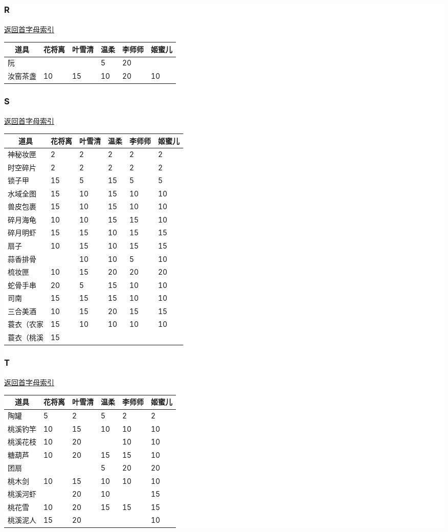 ### R

[返回首字母索引](#首字母索引)

| 道具     | 花将离 | 叶雪清 | 温柔 | 李师师 | 姬蜜儿 |
| -------- | ------ | ------ | ---- | ------ | ------ |
| 阮       |      |      | 5    | 20   |      |
| 汝窑茶盏 | 10   | 15   | 10   | 20   | 10   |

### S

[返回首字母索引](#首字母索引)

| 道具     | 花将离 | 叶雪清 | 温柔 | 李师师 | 姬蜜儿 |
| -------- | ------ | ------ | ---- | ------ | ------ |
| 神秘妆匣   | 2    | 2    | 2    | 2    | 2    |
| 时空碎片   | 2    | 2    | 2    | 2    | 2    |
| 锁子甲     | 15   | 5    | 15   | 5    | 5    |
| 水域全图   | 15   | 10   | 15   | 10   | 10 |
| 兽皮包裹   | 15   | 10   | 15   | 10   | 10   |
| 碎月海龟   | 10   | 10   | 15   | 15   | 10   |
| 碎月明虾   | 15   | 15   | 10   | 15   | 15   |
| 扇子       | 10   | 15   | 10   | 15   | 15   |
| 蒜香排骨   |      | 10   | 10   | 5    | 10   |
| 梳妆匣     | 10   | 15   | 20   | 20   | 20   |
| 蛇骨手串   | 20   | 5    | 15   | 10   | 10   |
| 司南       | 15   | 15   | 15   | 10   | 10   |
| 三合美酒   | 10   | 15   | 20   | 15   | 15   |
| 蓑衣（农家 | 15   | 10   | 10   | 10   | 10   |
| 蓑衣（桃溪 | 15   |      |      |      |      |

### T

[返回首字母索引](#首字母索引)

| 道具     | 花将离 | 叶雪清 | 温柔 | 李师师 | 姬蜜儿 |
| -------- | ------ | ------ | ---- | ------ | ------ |
| 陶罐     | 5    | 2    | 5    | 2    | 2    |
| 桃溪钓竿 | 10   | 15 | 10   | 10 | 10   |
| 桃溪花枝 | 10   | 20   |      | 10   | 10   |
| 糖葫芦   | 10   | 20   | 15   | 15   | 10   |
| 团扇     |      |      | 5    | 20   | 20   |
| 桃木剑   | 10   | 15   | 10   | 10 | 10   |
| 桃溪河虾 |  | 20 | 10 |  | 15 |
| 桃花雪   | 10   | 20   | 15   | 15   | 15   |
| 桃溪泥人 | 15   | 20 |      |      | 10   |